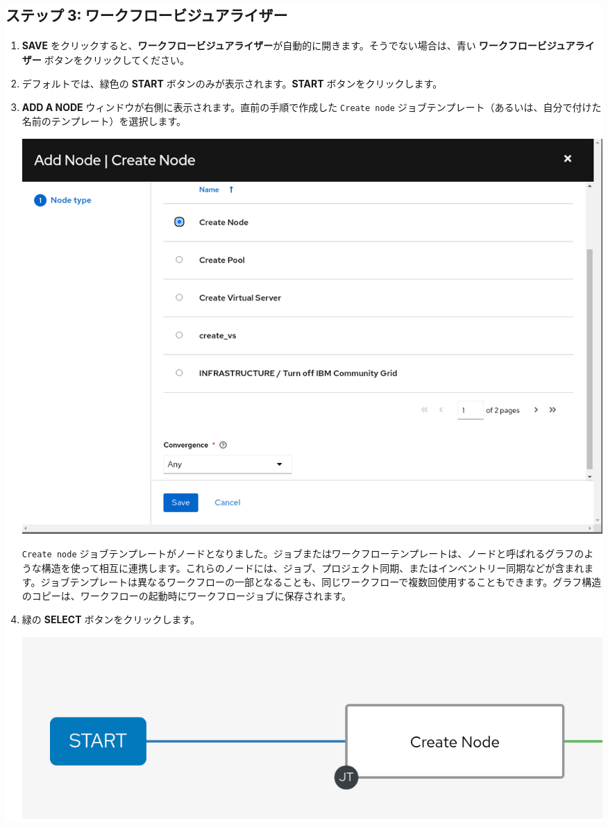 ## ステップ 3: ワークフロービジュアライザー

1. **SAVE** をクリックすると、**ワークフロービジュアライザー**が自動的に開きます。そうでない場合は、青い
   **ワークフロービジュアライザー** ボタンをクリックしてください。

2. デフォルトでは、緑色の **START** ボタンのみが表示されます。**START** ボタンをクリックします。

3. **ADD A NODE** ウィンドウが右側に表示されます。直前の手順で作成した `Create node`
   ジョブテンプレート（あるいは、自分で付けた名前のテンプレート）を選択します。

   ![add a template](images/add-a-node.png)

   `Create node` ジョブテンプレートがノードとなりました。ジョブまたはワークフローテンプレートは、ノードと呼ばれるグラフのような構造を使って相互に連携します。これらのノードには、ジョブ、プロジェクト同期、またはインベントリー同期などが含まれます。ジョブテンプレートは異なるワークフローの一部となることも、同じワークフローで複数回使用することもできます。グラフ構造のコピーは、ワークフローの起動時にワークフロージョブに保存されます。


4. 緑の **SELECT** ボタンをクリックします。

   ![remove pool](images/create_node.png)
